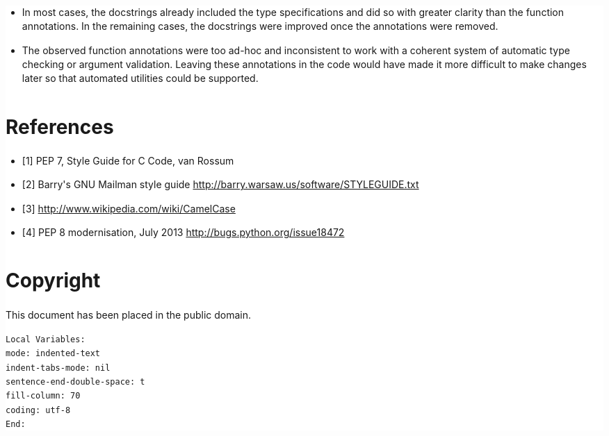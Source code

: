   * In most cases, the docstrings already included the type
    specifications and did so with greater clarity than the function
    annotations.  In the remaining cases, the docstrings were improved
    once the annotations were removed.

  * The observed function annotations were too ad-hoc and inconsistent
    to work with a coherent system of automatic type checking or
    argument validation.  Leaving these annotations in the code would
    have made it more difficult to make changes later so that
    automated utilities could be supported.


References
==========

- [1] PEP 7, Style Guide for C Code, van Rossum

- [2] Barry's GNU Mailman style guide
      http://barry.warsaw.us/software/STYLEGUIDE.txt

- [3] http://www.wikipedia.com/wiki/CamelCase

- [4] PEP 8 modernisation, July 2013
      http://bugs.python.org/issue18472


Copyright
=========

This document has been placed in the public domain.


    Local Variables:
    mode: indented-text
    indent-tabs-mode: nil
    sentence-end-double-space: t
    fill-column: 70
    coding: utf-8
    End:
